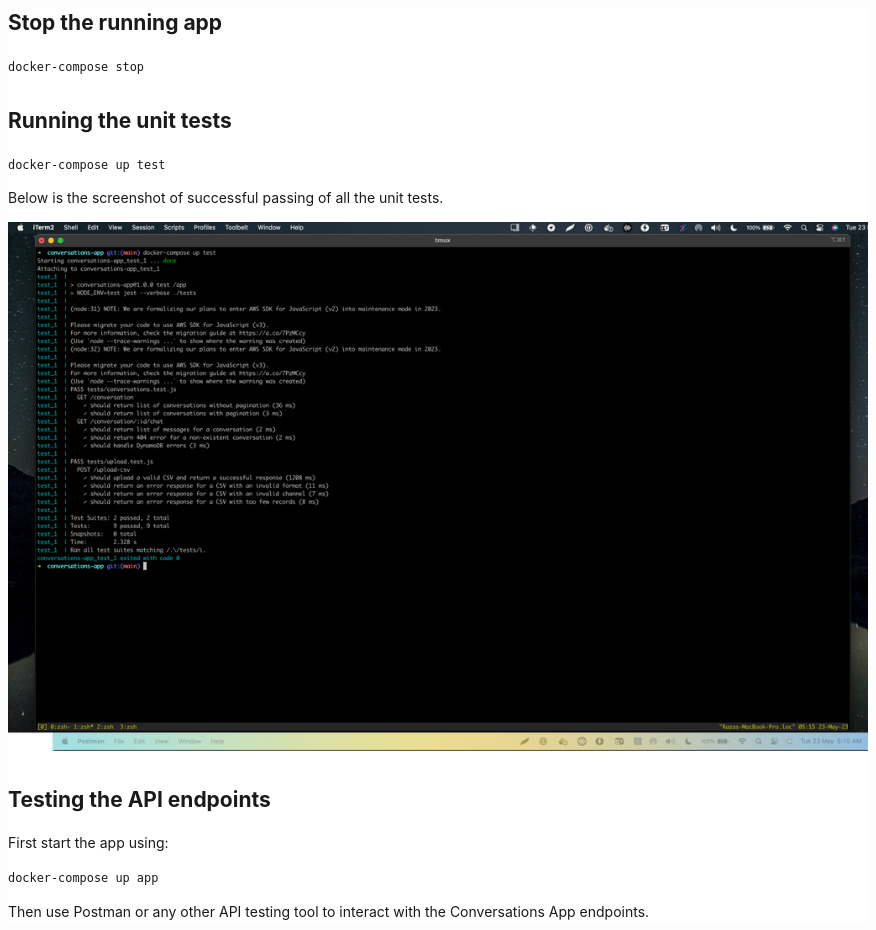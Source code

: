 ## Stop the running app

```
docker-compose stop
```

## Running the unit tests

```
docker-compose up test
```

Below is the screenshot of successful passing of all the unit tests.

![Unit Tests](tests.png)

## Testing the API endpoints

First start the app using:

```
docker-compose up app
```

Then use Postman or any other API testing tool to interact with the Conversations App endpoints.

